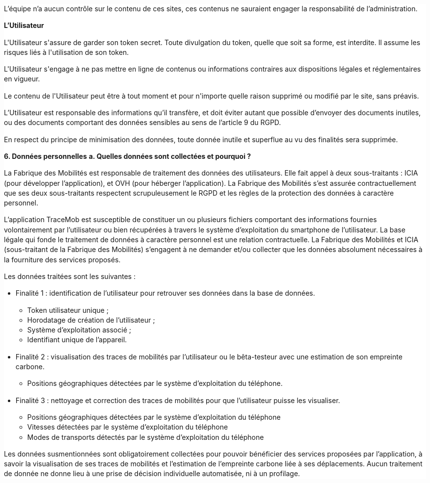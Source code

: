 L’équipe n’a aucun contrôle sur le contenu de ces sites, ces contenus ne sauraient engager la responsabilité de l’administration.

**L’Utilisateur**

L'Utilisateur s'assure de garder son token secret. Toute divulgation du token, quelle que soit sa forme, est interdite. Il assume les risques liés à l'utilisation de son token.

L'Utilisateur s'engage à ne pas mettre en ligne de contenus ou informations contraires aux dispositions légales et réglementaires en vigueur.

Le contenu de l'Utilisateur peut être à tout moment et pour n'importe quelle raison supprimé ou modifié par le site, sans préavis.

L’Utilisateur est responsable des informations qu’il transfère, et doit éviter autant que possible d’envoyer des documents inutiles, ou des documents comportant des données sensibles au sens de l’article 9 du RGPD.

En respect du principe de minimisation des données, toute donnée inutile et superflue au vu des finalités sera supprimée.


**6. Données personnelles**
**a. Quelles données sont collectées et pourquoi ?**

La Fabrique des Mobilités est responsable de traitement des données des utilisateurs. Elle fait appel à deux sous-traitants : ICIA (pour développer l’application), et OVH (pour héberger l’application). La Fabrique des Mobilités s’est assurée contractuellement que ses deux sous-traitants respectent scrupuleusement le RGPD et les règles de la protection des données à caractère personnel. 

L’application TraceMob est susceptible de constituer un ou plusieurs fichiers comportant des informations fournies volontairement par l’utilisateur ou bien récupérées à travers le système d’exploitation du smartphone de l’utilisateur. La base légale qui fonde le traitement de données à caractère personnel est une relation contractuelle.
La Fabrique des Mobilités et ICIA (sous-traitant de la Fabrique des Mobilités) s’engagent à ne demander et/ou collecter que les données absolument nécessaires à la fourniture des services proposés. 

Les données traitées sont les suivantes :
* Finalité 1 : identification de l’utilisateur pour retrouver ses données dans la base de données.
    * Token utilisateur unique ;
    * Horodatage de création de l’utilisateur ;
    * Système d’exploitation associé ;
    * Identifiant unique de l’appareil.

* Finalité 2 : visualisation des traces de mobilités par l’utilisateur ou le bêta-testeur avec une estimation de son empreinte carbone.
    * Positions géographiques détectées par le système d’exploitation du téléphone.

* Finalité 3 : nettoyage et correction des traces de mobilités pour que l’utilisateur puisse les visualiser.
    * Positions géographiques détectées par le système d’exploitation du téléphone
    * Vitesses détectées par le système d’exploitation du téléphone 
    * Modes de transports détectés par le système d’exploitation du téléphone

Les données susmentionnées sont obligatoirement collectées pour pouvoir bénéficier des services proposées par l’application, à savoir la visualisation de ses traces de mobilités et l’estimation de l’empreinte carbone liée à ses déplacements. Aucun traitement de donnée ne donne lieu à une prise de décision individuelle automatisée, ni à un profilage. 
